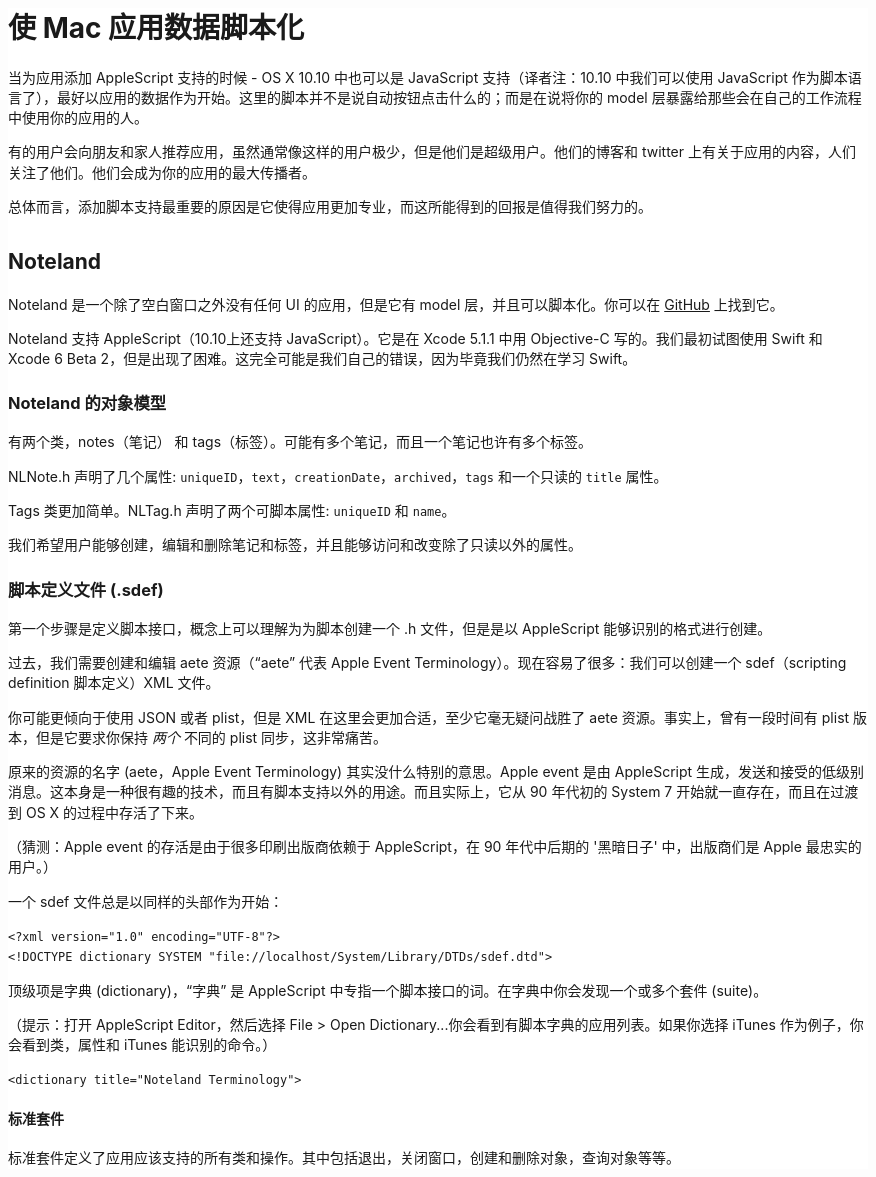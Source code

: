 # 使 Mac 应用数据脚本化

当为应用添加 AppleScript 支持的时候 - OS X 10.10 中也可以是 JavaScript 支持（译者注：10.10 中我们可以使用 JavaScript 作为脚本语言了），最好以应用的数据作为开始。这里的脚本并不是说自动按钮点击什么的；而是在说将你的 model 层暴露给那些会在自己的工作流程中使用你的应用的人。

有的用户会向朋友和家人推荐应用，虽然通常像这样的用户极少，但是他们是超级用户。他们的博客和 twitter 上有关于应用的内容，人们关注了他们。他们会成为你的应用的最大传播者。

总体而言，添加脚本支持最重要的原因是它使得应用更加专业，而这所能得到的回报是值得我们努力的。

## Noteland

Noteland 是一个除了空白窗口之外没有任何 UI 的应用，但是它有 model 层，并且可以脚本化。你可以在 [GitHub](https://github.com/objcio/issue-14-scriptable-apps) 上找到它。

Noteland 支持 AppleScript（10.10上还支持 JavaScript）。它是在 Xcode 5.1.1 中用 Objective-C 写的。我们最初试图使用 Swift 和 Xcode 6 Beta 2，但是出现了困难。这完全可能是我们自己的错误，因为毕竟我们仍然在学习 Swift。

### Noteland 的对象模型

有两个类，notes（笔记） 和 tags（标签）。可能有多个笔记，而且一个笔记也许有多个标签。

NLNote.h 声明了几个属性: `uniqueID`，`text`，`creationDate`，`archived`，`tags` 和一个只读的 `title` 属性。

Tags 类更加简单。NLTag.h 声明了两个可脚本属性: `uniqueID` 和 `name`。

我们希望用户能够创建，编辑和删除笔记和标签，并且能够访问和改变除了只读以外的属性。

### 脚本定义文件 (.sdef)

第一个步骤是定义脚本接口，概念上可以理解为为脚本创建一个 .h 文件，但是是以 AppleScript 能够识别的格式进行创建。

过去，我们需要创建和编辑 aete 资源（“aete” 代表 Apple Event Terminology）。现在容易了很多：我们可以创建一个 sdef（scripting definition 脚本定义）XML 文件。

你可能更倾向于使用 JSON 或者 plist，但是 XML 在这里会更加合适，至少它毫无疑问战胜了 aete 资源。事实上，曾有一段时间有 plist 版本，但是它要求你保持 *两个* 不同的 plist 同步，这非常痛苦。

原来的资源的名字 (aete，Apple Event Terminology) 其实没什么特别的意思。Apple event 是由 AppleScript 生成，发送和接受的低级别消息。这本身是一种很有趣的技术，而且有脚本支持以外的用途。而且实际上，它从 90 年代初的 System 7 开始就一直存在，而且在过渡到 OS X 的过程中存活了下来。

（猜测：Apple event 的存活是由于很多印刷出版商依赖于 AppleScript，在 90 年代中后期的 '黑暗日子' 中，出版商们是 Apple 最忠实的用户。）

一个 sdef 文件总是以同样的头部作为开始：

    <?xml version="1.0" encoding="UTF-8"?>
    <!DOCTYPE dictionary SYSTEM "file://localhost/System/Library/DTDs/sdef.dtd">

顶级项是字典 (dictionary)，“字典” 是 AppleScript 中专指一个脚本接口的词。在字典中你会发现一个或多个套件 (suite)。

（提示：打开 AppleScript Editor，然后选择 File > Open Dictionary...你会看到有脚本字典的应用列表。如果你选择 iTunes 作为例子，你会看到类，属性和 iTunes 能识别的命令。）

    <dictionary title="Noteland Terminology">

#### 标准套件

标准套件定义了应用应该支持的所有类和操作。其中包括退出，关闭窗口，创建和删除对象，查询对象等等。
